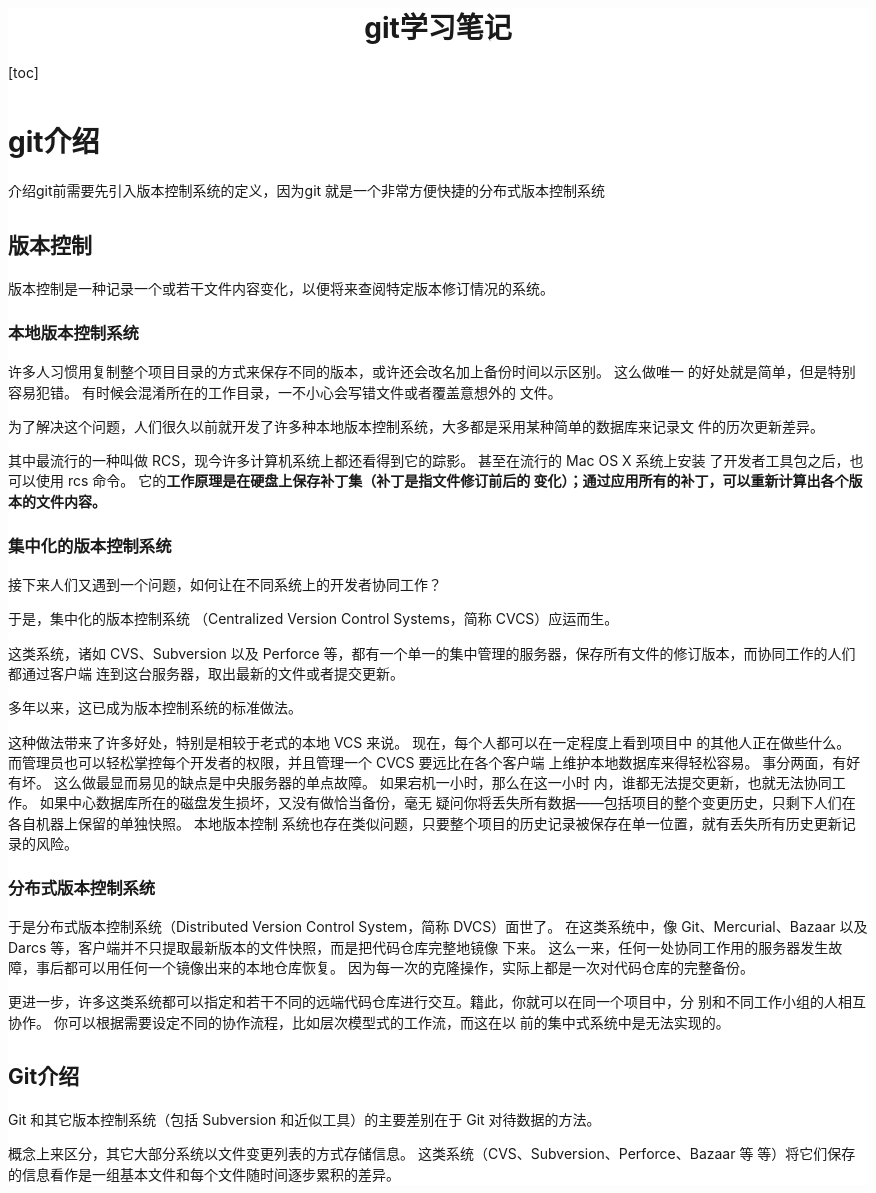 <center><span style="font-size:2rem;font-weight:bold;">git学习笔记</span></center>

<div style="page-break-after: always;"></div>

[toc]

<div style="page-break-after: always;"></div>

# git介绍

介绍git前需要先引入版本控制系统的定义，因为git 就是一个非常方便快捷的分布式版本控制系统

## 版本控制

版本控制是一种记录一个或若干文件内容变化，以便将来查阅特定版本修订情况的系统。

### 本地版本控制系统

许多人习惯用复制整个项目目录的方式来保存不同的版本，或许还会改名加上备份时间以示区别。 这么做唯一 的好处就是简单，但是特别容易犯错。 有时候会混淆所在的工作目录，一不小心会写错文件或者覆盖意想外的 文件。

为了解决这个问题，人们很久以前就开发了许多种本地版本控制系统，大多都是采用某种简单的数据库来记录文 件的历次更新差异。

其中最流行的一种叫做 RCS，现今许多计算机系统上都还看得到它的踪影。 甚至在流行的 Mac OS X 系统上安装 了开发者工具包之后，也可以使用 rcs 命令。 它的**工作原理是在硬盘上保存补丁集（补丁是指文件修订前后的 变化）；通过应用所有的补丁，可以重新计算出各个版本的文件内容。**

### 集中化的版本控制系统

接下来人们又遇到一个问题，如何让在不同系统上的开发者协同工作？ 

于是，集中化的版本控制系统 （Centralized Version Control Systems，简称 CVCS）应运而生。 

这类系统，诸如 CVS、Subversion 以及 Perforce 等，都有一个单一的集中管理的服务器，保存所有文件的修订版本，而协同工作的人们都通过客户端 连到这台服务器，取出最新的文件或者提交更新。 

多年以来，这已成为版本控制系统的标准做法。

这种做法带来了许多好处，特别是相较于老式的本地 VCS 来说。 现在，每个人都可以在一定程度上看到项目中 的其他人正在做些什么。 而管理员也可以轻松掌控每个开发者的权限，并且管理一个 CVCS 要远比在各个客户端 上维护本地数据库来得轻松容易。 事分两面，有好有坏。 这么做最显而易见的缺点是中央服务器的单点故障。 如果宕机一小时，那么在这一小时 内，谁都无法提交更新，也就无法协同工作。 如果中心数据库所在的磁盘发生损坏，又没有做恰当备份，毫无 疑问你将丢失所有数据——包括项目的整个变更历史，只剩下人们在各自机器上保留的单独快照。 本地版本控制 系统也存在类似问题，只要整个项目的历史记录被保存在单一位置，就有丢失所有历史更新记录的风险。

### 分布式版本控制系统

于是分布式版本控制系统（Distributed Version Control System，简称 DVCS）面世了。 在这类系统中，像 Git、Mercurial、Bazaar 以及 Darcs 等，客户端并不只提取最新版本的文件快照，而是把代码仓库完整地镜像 下来。 这么一来，任何一处协同工作用的服务器发生故障，事后都可以用任何一个镜像出来的本地仓库恢复。 因为每一次的克隆操作，实际上都是一次对代码仓库的完整备份。

更进一步，许多这类系统都可以指定和若干不同的远端代码仓库进行交互。籍此，你就可以在同一个项目中，分 别和不同工作小组的人相互协作。 你可以根据需要设定不同的协作流程，比如层次模型式的工作流，而这在以 前的集中式系统中是无法实现的。

## Git介绍

Git 和其它版本控制系统（包括 Subversion 和近似工具）的主要差别在于 Git 对待数据的方法。 

概念上来区分，其它大部分系统以文件变更列表的方式存储信息。 这类系统（CVS、Subversion、Perforce、Bazaar 等 等）将它们保存的信息看作是一组基本文件和每个文件随时间逐步累积的差异。
